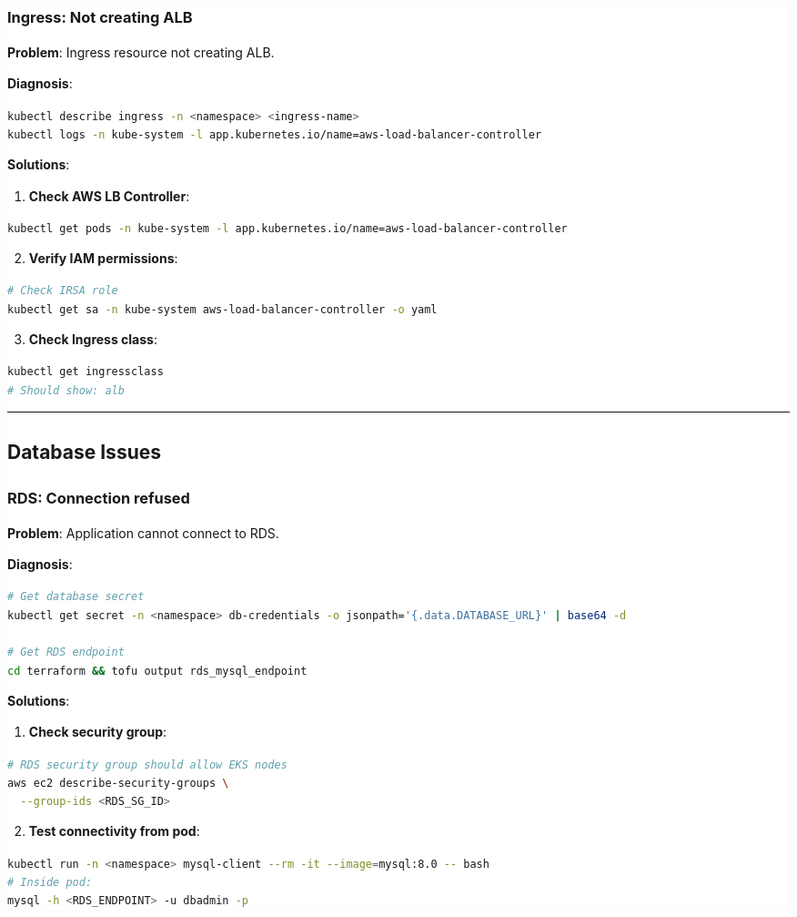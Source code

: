 ### Ingress: Not creating ALB

**Problem**: Ingress resource not creating ALB.

**Diagnosis**:
```bash
kubectl describe ingress -n <namespace> <ingress-name>
kubectl logs -n kube-system -l app.kubernetes.io/name=aws-load-balancer-controller
```

**Solutions**:

1. **Check AWS LB Controller**:
```bash
kubectl get pods -n kube-system -l app.kubernetes.io/name=aws-load-balancer-controller
```

2. **Verify IAM permissions**:
```bash
# Check IRSA role
kubectl get sa -n kube-system aws-load-balancer-controller -o yaml
```

3. **Check Ingress class**:
```bash
kubectl get ingressclass
# Should show: alb
```

---

## Database Issues

### RDS: Connection refused

**Problem**: Application cannot connect to RDS.

**Diagnosis**:
```bash
# Get database secret
kubectl get secret -n <namespace> db-credentials -o jsonpath='{.data.DATABASE_URL}' | base64 -d

# Get RDS endpoint
cd terraform && tofu output rds_mysql_endpoint
```

**Solutions**:

1. **Check security group**:
```bash
# RDS security group should allow EKS nodes
aws ec2 describe-security-groups \
  --group-ids <RDS_SG_ID>
```

2. **Test connectivity from pod**:
```bash
kubectl run -n <namespace> mysql-client --rm -it --image=mysql:8.0 -- bash
# Inside pod:
mysql -h <RDS_ENDPOINT> -u dbadmin -p
```
